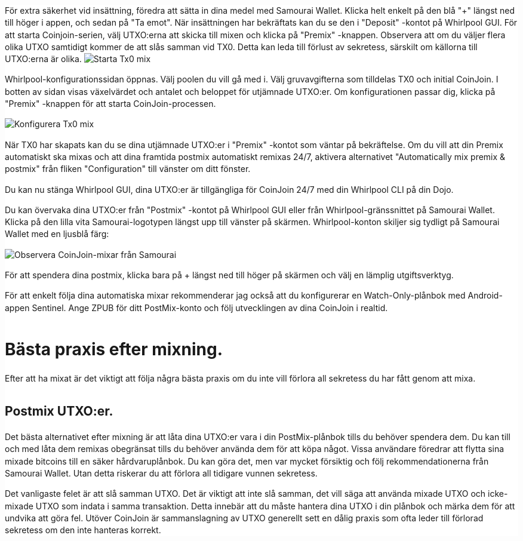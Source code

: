 För extra säkerhet vid insättning, föredra att sätta in dina medel med Samourai Wallet. Klicka helt enkelt på den blå "+" längst ned till höger i appen, och sedan på "Ta emot".
När insättningen har bekräftats kan du se den i "Deposit" -kontot på Whirlpool GUI. För att starta Coinjoin-serien, välj UTXO:erna att skicka till mixen och klicka på "Premix" -knappen. Observera att om du väljer flera olika UTXO samtidigt kommer de att slås samman vid TX0. Detta kan leda till förlust av sekretess, särskilt om källorna till UTXO:erna är olika.
![Starta Tx0 mix](assets/40.JPEG)

Whirlpool-konfigurationssidan öppnas. Välj poolen du vill gå med i. Välj gruvavgifterna som tilldelas TX0 och initial CoinJoin. I botten av sidan visas växelvärdet och antalet och beloppet för utjämnade UTXO:er. Om konfigurationen passar dig, klicka på "Premix" -knappen för att starta CoinJoin-processen.

![Konfigurera Tx0 mix](assets/41.JPEG)

När TX0 har skapats kan du se dina utjämnade UTXO:er i "Premix" -kontot som väntar på bekräftelse. Om du vill att din Premix automatiskt ska mixas och att dina framtida postmix automatiskt remixas 24/7, aktivera alternativet "Automatically mix premix & postmix" från fliken "Configuration" till vänster om ditt fönster.

Du kan nu stänga Whirlpool GUI, dina UTXO:er är tillgängliga för CoinJoin 24/7 med din Whirlpool CLI på din Dojo.

Du kan övervaka dina UTXO:er från "Postmix" -kontot på Whirlpool GUI eller från Whirlpool-gränssnittet på Samourai Wallet. Klicka på den lilla vita Samourai-logotypen längst upp till vänster på skärmen. Whirlpool-konton skiljer sig tydligt på Samourai Wallet med en ljusblå färg:

![Observera CoinJoin-mixar från Samourai](assets/42.JPEG)

För att spendera dina postmix, klicka bara på + längst ned till höger på skärmen och välj en lämplig utgiftsverktyg.

För att enkelt följa dina automatiska mixar rekommenderar jag också att du konfigurerar en Watch-Only-plånbok med Android-appen Sentinel. Ange ZPUB för ditt PostMix-konto och följ utvecklingen av dina CoinJoin i realtid.

# Bästa praxis efter mixning.

Efter att ha mixat är det viktigt att följa några bästa praxis om du inte vill förlora all sekretess du har fått genom att mixa.

## Postmix UTXO:er.

Det bästa alternativet efter mixning är att låta dina UTXO:er vara i din PostMix-plånbok tills du behöver spendera dem. Du kan till och med låta dem remixas obegränsat tills du behöver använda dem för att köpa något.
Vissa användare föredrar att flytta sina mixade bitcoins till en säker hårdvaruplånbok. Du kan göra det, men var mycket försiktig och följ rekommendationerna från Samourai Wallet. Utan detta riskerar du att förlora all tidigare vunnen sekretess.

Det vanligaste felet är att slå samman UTXO. Det är viktigt att inte slå samman, det vill säga att använda mixade UTXO och icke-mixade UTXO som indata i samma transaktion. Detta innebär att du måste hantera dina UTXO i din plånbok och märka dem för att undvika att göra fel. Utöver CoinJoin är sammanslagning av UTXO generellt sett en dålig praxis som ofta leder till förlorad sekretess om den inte hanteras korrekt.
